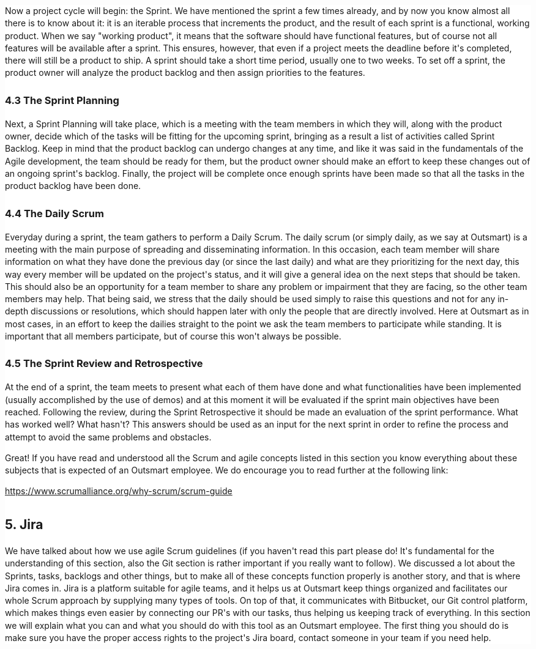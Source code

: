 Now a project cycle will begin: the Sprint. We have mentioned the sprint a few times already, and by now you know almost all there is to know about it: it is an iterable process that increments the product, and the result of each sprint is a functional, working product. When we say "working product", it means that the software should have functional features, but of course not all features will be available after a sprint. This ensures, however, that even if a project meets the deadline before it's completed, there will still be a product to ship. 
A sprint should take a short time period, usually one to two weeks. To set off a sprint, the product owner will analyze the product backlog and then assign priorities to the features.

### 4.3 The Sprint Planning

Next, a Sprint Planning will take place, which is a meeting with the team members in which they will, along with the product owner, decide which of the tasks will be fitting for the upcoming sprint, bringing as a result a list of activities called Sprint Backlog. Keep in mind that the product backlog can undergo changes at any time, and like it was said in the fundamentals of the Agile development, the team should be ready for them, but the product owner should make an effort to keep these changes out of an ongoing sprint's backlog. Finally, the project will be complete once enough sprints have been made so that all the tasks in the product backlog have been done.

### 4.4 The Daily Scrum

Everyday during a sprint, the team gathers to perform a Daily Scrum. The daily scrum (or simply daily, as we say at Outsmart) is a meeting with the main purpose of spreading and disseminating information. In this occasion, each team member will share information on what they have done the previous day (or since the last daily) and what are they prioritizing for the next day, this way every member will be updated on the project's status, and it will give a general idea on the next steps that should be taken. This should also be an opportunity for a team member to share any problem or impairment that they are facing, so the other team members may help. That being said, we stress that the daily should be used simply to raise this questions and not for any in-depth discussions or resolutions, which should happen later with only the people that are directly involved. Here at Outsmart as in most cases, in an effort to keep the dailies straight to the point we ask the team members to participate while standing. It is important that all members participate, but of course this won't always be possible. 

### 4.5 The Sprint Review and Retrospective
	
At the end of a sprint, the team meets to present what each of them have done and what functionalities have been implemented (usually accomplished by the use of demos) and at this moment it will be evaluated if the sprint main objectives have been reached. Following the review, during the Sprint Retrospective it should be made an evaluation of the sprint performance. What has worked well? What hasn't? This answers should be used as an input for the next sprint in order to refine the process and attempt to avoid the same problems and obstacles.

Great! If you have read and understood all the Scrum and agile concepts listed in this section you know everything about these subjects that is expected of an Outsmart employee. We do encourage you to read further at the following link:

https://www.scrumalliance.org/why-scrum/scrum-guide

## 5. Jira
	
We have talked about how we use agile Scrum guidelines (if you haven't read this part please do! It's fundamental for the understanding of this section, also the Git section is rather important if you really want to follow). We discussed a lot about the Sprints, tasks, backlogs and other things, but to make all of these concepts function properly is another story, and that is where Jira comes in. Jira is a platform suitable for agile teams, and it helps us at Outsmart keep things organized and facilitates our whole Scrum approach by supplying many types of tools. On top of that, it communicates with Bitbucket, our Git control platform, which makes things even easier by connecting our PR's with our tasks, thus helping us keeping track of everything. In this section we will explain what you can and what you should do with this tool as an Outsmart employee. The first thing you should do is make sure you have the proper access rights to the project's Jira board, contact someone in your team if you need help.
